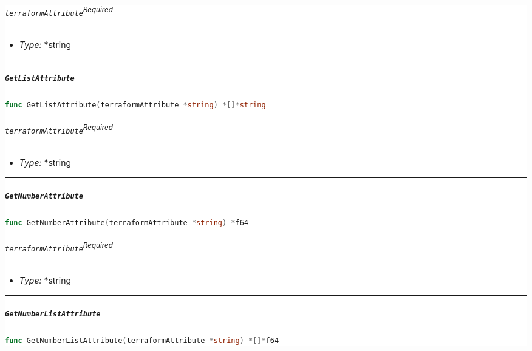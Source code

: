 ###### `terraformAttribute`<sup>Required</sup> <a name="terraformAttribute" id="@cdktf/provider-cloudflare.dataCloudflareMagicWanStaticRoute.DataCloudflareMagicWanStaticRouteRouteScopeOutputReference.getBooleanMapAttribute.parameter.terraformAttribute"></a>

- *Type:* *string

---

##### `GetListAttribute` <a name="GetListAttribute" id="@cdktf/provider-cloudflare.dataCloudflareMagicWanStaticRoute.DataCloudflareMagicWanStaticRouteRouteScopeOutputReference.getListAttribute"></a>

```go
func GetListAttribute(terraformAttribute *string) *[]*string
```

###### `terraformAttribute`<sup>Required</sup> <a name="terraformAttribute" id="@cdktf/provider-cloudflare.dataCloudflareMagicWanStaticRoute.DataCloudflareMagicWanStaticRouteRouteScopeOutputReference.getListAttribute.parameter.terraformAttribute"></a>

- *Type:* *string

---

##### `GetNumberAttribute` <a name="GetNumberAttribute" id="@cdktf/provider-cloudflare.dataCloudflareMagicWanStaticRoute.DataCloudflareMagicWanStaticRouteRouteScopeOutputReference.getNumberAttribute"></a>

```go
func GetNumberAttribute(terraformAttribute *string) *f64
```

###### `terraformAttribute`<sup>Required</sup> <a name="terraformAttribute" id="@cdktf/provider-cloudflare.dataCloudflareMagicWanStaticRoute.DataCloudflareMagicWanStaticRouteRouteScopeOutputReference.getNumberAttribute.parameter.terraformAttribute"></a>

- *Type:* *string

---

##### `GetNumberListAttribute` <a name="GetNumberListAttribute" id="@cdktf/provider-cloudflare.dataCloudflareMagicWanStaticRoute.DataCloudflareMagicWanStaticRouteRouteScopeOutputReference.getNumberListAttribute"></a>

```go
func GetNumberListAttribute(terraformAttribute *string) *[]*f64
```
